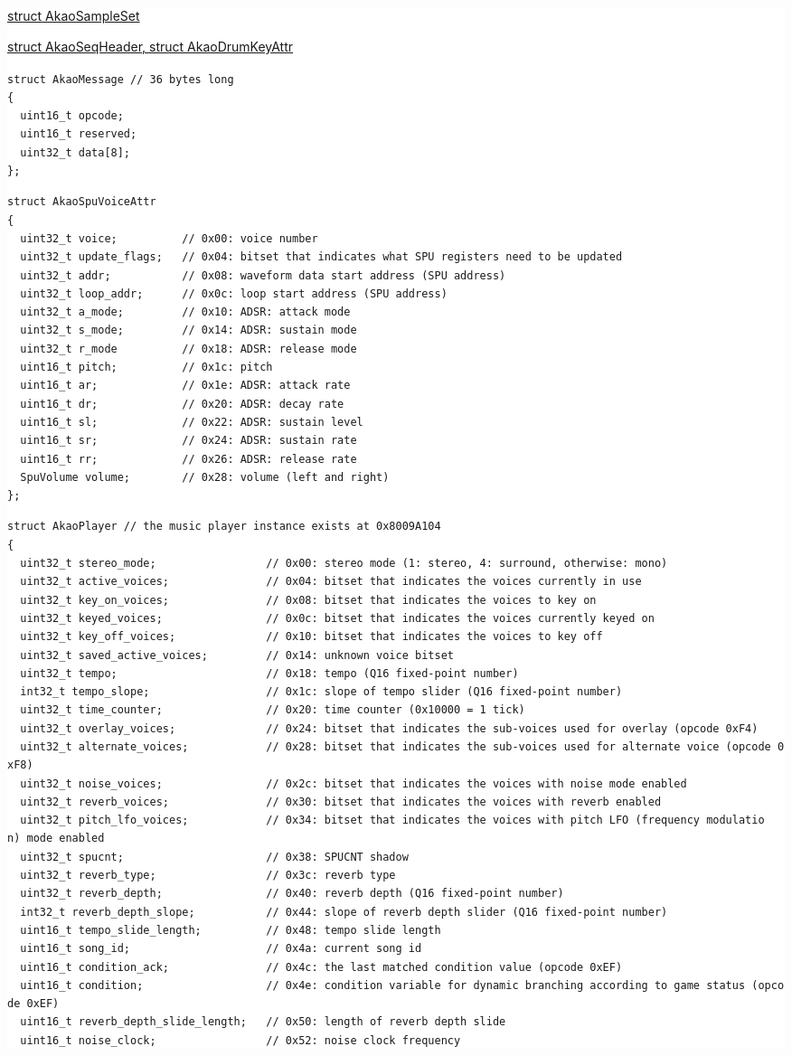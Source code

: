 [struct AkaoSampleSet](INSTRx.ALL.md)

[struct AkaoSeqHeader, struct AkaoDrumKeyAttr](AKAO_sequence.md)

`struct AkaoMessage // 36 bytes long`  
`{`  
`  uint16_t opcode;`  
`  uint16_t reserved;`  
`  uint32_t data[8];`  
`};`  
  
`struct AkaoSpuVoiceAttr`  
`{`  
`  uint32_t voice;          // 0x00: voice number`  
`  uint32_t update_flags;   // 0x04: bitset that indicates what SPU registers need to be updated`  
`  uint32_t addr;           // 0x08: waveform data start address (SPU address)`  
`  uint32_t loop_addr;      // 0x0c: loop start address (SPU address)`  
`  uint32_t a_mode;         // 0x10: ADSR: attack mode`  
`  uint32_t s_mode;         // 0x14: ADSR: sustain mode`  
`  uint32_t r_mode          // 0x18: ADSR: release mode`  
`  uint16_t pitch;          // 0x1c: pitch`  
`  uint16_t ar;             // 0x1e: ADSR: attack rate`  
`  uint16_t dr;             // 0x20: ADSR: decay rate`  
`  uint16_t sl;             // 0x22: ADSR: sustain level`  
`  uint16_t sr;             // 0x24: ADSR: sustain rate`  
`  uint16_t rr;             // 0x26: ADSR: release rate`  
`  SpuVolume volume;        // 0x28: volume (left and right)`  
`};`  
  
`struct AkaoPlayer // the music player instance exists at 0x8009A104`  
`{`  
`  uint32_t stereo_mode;                 // 0x00: stereo mode (1: stereo, 4: surround, otherwise: mono)`  
`  uint32_t active_voices;               // 0x04: bitset that indicates the voices currently in use`  
`  uint32_t key_on_voices;               // 0x08: bitset that indicates the voices to key on`  
`  uint32_t keyed_voices;                // 0x0c: bitset that indicates the voices currently keyed on`  
`  uint32_t key_off_voices;              // 0x10: bitset that indicates the voices to key off`  
`  uint32_t saved_active_voices;         // 0x14: unknown voice bitset`  
`  uint32_t tempo;                       // 0x18: tempo (Q16 fixed-point number)`  
`  int32_t tempo_slope;                  // 0x1c: slope of tempo slider (Q16 fixed-point number)`  
`  uint32_t time_counter;                // 0x20: time counter (0x10000 = 1 tick)`  
`  uint32_t overlay_voices;              // 0x24: bitset that indicates the sub-voices used for overlay (opcode 0xF4)`  
`  uint32_t alternate_voices;            // 0x28: bitset that indicates the sub-voices used for alternate voice (opcode 0xF8)`  
`  uint32_t noise_voices;                // 0x2c: bitset that indicates the voices with noise mode enabled`  
`  uint32_t reverb_voices;               // 0x30: bitset that indicates the voices with reverb enabled`  
`  uint32_t pitch_lfo_voices;            // 0x34: bitset that indicates the voices with pitch LFO (frequency modulation) mode enabled`  
`  uint32_t spucnt;                      // 0x38: SPUCNT shadow`  
`  uint32_t reverb_type;                 // 0x3c: reverb type`  
`  uint32_t reverb_depth;                // 0x40: reverb depth (Q16 fixed-point number)`  
`  int32_t reverb_depth_slope;           // 0x44: slope of reverb depth slider (Q16 fixed-point number)`  
`  uint16_t tempo_slide_length;          // 0x48: tempo slide length`  
`  uint16_t song_id;                     // 0x4a: current song id`  
`  uint16_t condition_ack;               // 0x4c: the last matched condition value (opcode 0xEF)`  
`  uint16_t condition;                   // 0x4e: condition variable for dynamic branching according to game status (opcode 0xEF)`  
`  uint16_t reverb_depth_slide_length;   // 0x50: length of reverb depth slide`  
`  uint16_t noise_clock;                 // 0x52: noise clock frequency`  